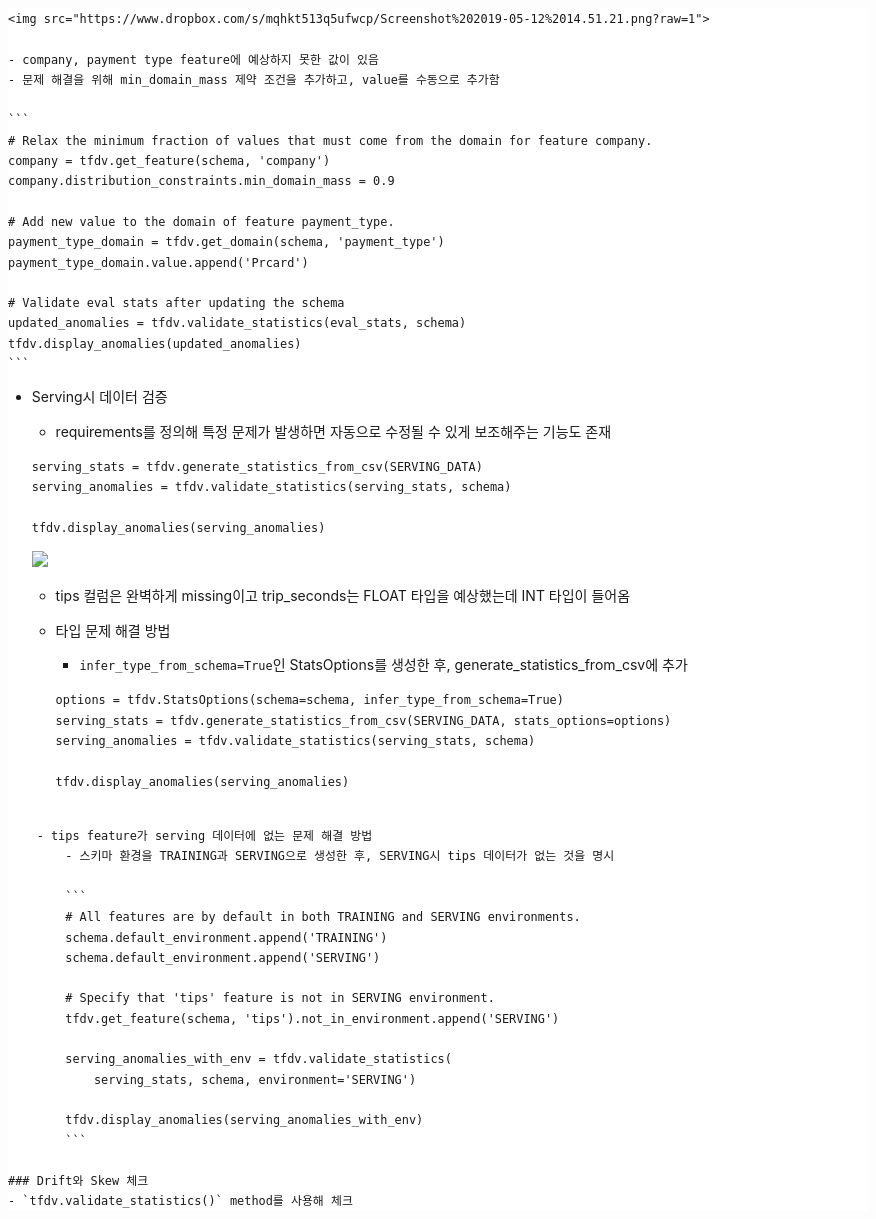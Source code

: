 	<img src="https://www.dropbox.com/s/mqhkt513q5ufwcp/Screenshot%202019-05-12%2014.51.21.png?raw=1">
	
	- company, payment type feature에 예상하지 못한 값이 있음
	- 문제 해결을 위해 min_domain_mass 제약 조건을 추가하고, value를 수동으로 추가함

	```
	# Relax the minimum fraction of values that must come from the domain for feature company.
	company = tfdv.get_feature(schema, 'company')
	company.distribution_constraints.min_domain_mass = 0.9
	
	# Add new value to the domain of feature payment_type.
	payment_type_domain = tfdv.get_domain(schema, 'payment_type')
	payment_type_domain.value.append('Prcard')
	
	# Validate eval stats after updating the schema 
	updated_anomalies = tfdv.validate_statistics(eval_stats, schema)
	tfdv.display_anomalies(updated_anomalies)
	```
	
- Serving시 데이터 검증
	- requirements를 정의해 특정 문제가 발생하면 자동으로 수정될 수 있게 보조해주는 기능도 존재
	
	```
	serving_stats = tfdv.generate_statistics_from_csv(SERVING_DATA)
	serving_anomalies = tfdv.validate_statistics(serving_stats, schema)

	tfdv.display_anomalies(serving_anomalies)
	``` 

	<img src="https://www.dropbox.com/s/lmdgwnk79ii3n5s/Screenshot%202019-05-12%2015.04.57.png?raw=1">
	
	- tips 컬럼은 완벽하게 missing이고 trip_seconds는 FLOAT 타입을 예상했는데 INT 타입이 들어옴
	- 타입 문제 해결 방법
		- `infer_type_from_schema=True`인 StatsOptions를 생성한 후, generate_statistics_from_csv에 추가
		
		```
		options = tfdv.StatsOptions(schema=schema, infer_type_from_schema=True)
		serving_stats = tfdv.generate_statistics_from_csv(SERVING_DATA, stats_options=options)
		serving_anomalies = tfdv.validate_statistics(serving_stats, schema)

		tfdv.display_anomalies(serving_anomalies)
``` 

	- tips feature가 serving 데이터에 없는 문제 해결 방법
		- 스키마 환경을 TRAINING과 SERVING으로 생성한 후, SERVING시 tips 데이터가 없는 것을 명시
		
		```
		# All features are by default in both TRAINING and SERVING environments.
		schema.default_environment.append('TRAINING')
		schema.default_environment.append('SERVING')
		
		# Specify that 'tips' feature is not in SERVING environment.
		tfdv.get_feature(schema, 'tips').not_in_environment.append('SERVING')
		
		serving_anomalies_with_env = tfdv.validate_statistics(
		    serving_stats, schema, environment='SERVING')
		
		tfdv.display_anomalies(serving_anomalies_with_env)
		```
	
### Drift와 Skew 체크
- `tfdv.validate_statistics()` method를 사용해 체크
```